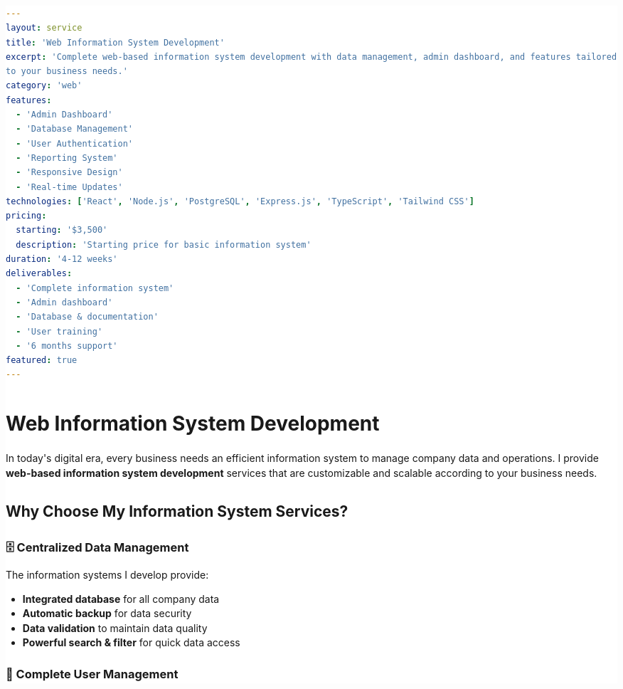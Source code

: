 ```yaml
---
layout: service
title: 'Web Information System Development'
excerpt: 'Complete web-based information system development with data management, admin dashboard, and features tailored to your business needs.'
category: 'web'
features:
  - 'Admin Dashboard'
  - 'Database Management'
  - 'User Authentication'
  - 'Reporting System'
  - 'Responsive Design'
  - 'Real-time Updates'
technologies: ['React', 'Node.js', 'PostgreSQL', 'Express.js', 'TypeScript', 'Tailwind CSS']
pricing:
  starting: '$3,500'
  description: 'Starting price for basic information system'
duration: '4-12 weeks'
deliverables:
  - 'Complete information system'
  - 'Admin dashboard'
  - 'Database & documentation'
  - 'User training'
  - '6 months support'
featured: true
---
```


<script>
  import { Database, Users, BarChart3, Shield, Monitor, Zap } from 'lucide-svelte';
</script>

# Web Information System Development

In today's digital era, every business needs an efficient information system to manage company data and operations. I provide **web-based information system development** services that are customizable and scalable according to your business needs.

## Why Choose My Information System Services?

### 🗄️ Centralized Data Management

The information systems I develop provide:

- **Integrated database** for all company data
- **Automatic backup** for data security
- **Data validation** to maintain data quality
- **Powerful search & filter** for quick data access

### 👥 Complete User Management
